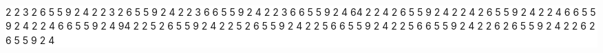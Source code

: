   <td>2 2 3 2 6 5 5 9 2 4
   </td>
   <td>2 2 3 2 6 5 5 9 2 4
   </td>
   <td>2 2 3 6 6 5 5 9 2 4
   </td>
   <td>2 2 3 6 6 5 5 9 2 4
   </td>
  </tr>
  <tr>
   <td>
   </td>
   <td>
   </td>
   <td>
   </td>
   <td>
   </td>
   <td>64
   </td>
   <td>2 2 4 2 6 5 5 9 2 4
   </td>
   <td>2 2 4 2 6 5 5 9 2 4
   </td>
   <td>2 2 4 6 6 5 5 9 2 4
   </td>
   <td>2 2 4 6 6 5 5 9 2 4
   </td>
  </tr>
  <tr>
   <td>
   </td>
   <td>
   </td>
   <td>
   </td>
   <td>
   </td>
   <td>94
   </td>
   <td>2 2 5 2 6 5 5 9 2 4
   </td>
   <td>2 2 5 2 6 5 5 9 2 4
   </td>
   <td>2 2 5 6 6 5 5 9 2 4
   </td>
   <td>2 2 5 6 6 5 5 9 2 4
   </td>
  </tr>
  <tr>
   <td>
   </td>
   <td>
   </td>
   <td>
   </td>
   <td>
   </td>
   <td>
   </td>
   <td>2 2 6 2 6 5 5 9 2 4
   </td>
   <td>2 2 6 2 6 5 5 9 2 4
   </td>